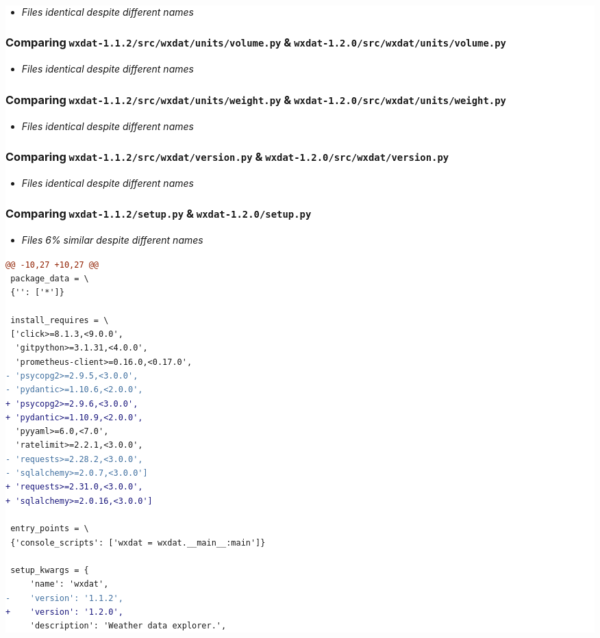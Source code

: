  * *Files identical despite different names*

### Comparing `wxdat-1.1.2/src/wxdat/units/volume.py` & `wxdat-1.2.0/src/wxdat/units/volume.py`

 * *Files identical despite different names*

### Comparing `wxdat-1.1.2/src/wxdat/units/weight.py` & `wxdat-1.2.0/src/wxdat/units/weight.py`

 * *Files identical despite different names*

### Comparing `wxdat-1.1.2/src/wxdat/version.py` & `wxdat-1.2.0/src/wxdat/version.py`

 * *Files identical despite different names*

### Comparing `wxdat-1.1.2/setup.py` & `wxdat-1.2.0/setup.py`

 * *Files 6% similar despite different names*

```diff
@@ -10,27 +10,27 @@
 package_data = \
 {'': ['*']}
 
 install_requires = \
 ['click>=8.1.3,<9.0.0',
  'gitpython>=3.1.31,<4.0.0',
  'prometheus-client>=0.16.0,<0.17.0',
- 'psycopg2>=2.9.5,<3.0.0',
- 'pydantic>=1.10.6,<2.0.0',
+ 'psycopg2>=2.9.6,<3.0.0',
+ 'pydantic>=1.10.9,<2.0.0',
  'pyyaml>=6.0,<7.0',
  'ratelimit>=2.2.1,<3.0.0',
- 'requests>=2.28.2,<3.0.0',
- 'sqlalchemy>=2.0.7,<3.0.0']
+ 'requests>=2.31.0,<3.0.0',
+ 'sqlalchemy>=2.0.16,<3.0.0']
 
 entry_points = \
 {'console_scripts': ['wxdat = wxdat.__main__:main']}
 
 setup_kwargs = {
     'name': 'wxdat',
-    'version': '1.1.2',
+    'version': '1.2.0',
     'description': 'Weather data explorer.',
```